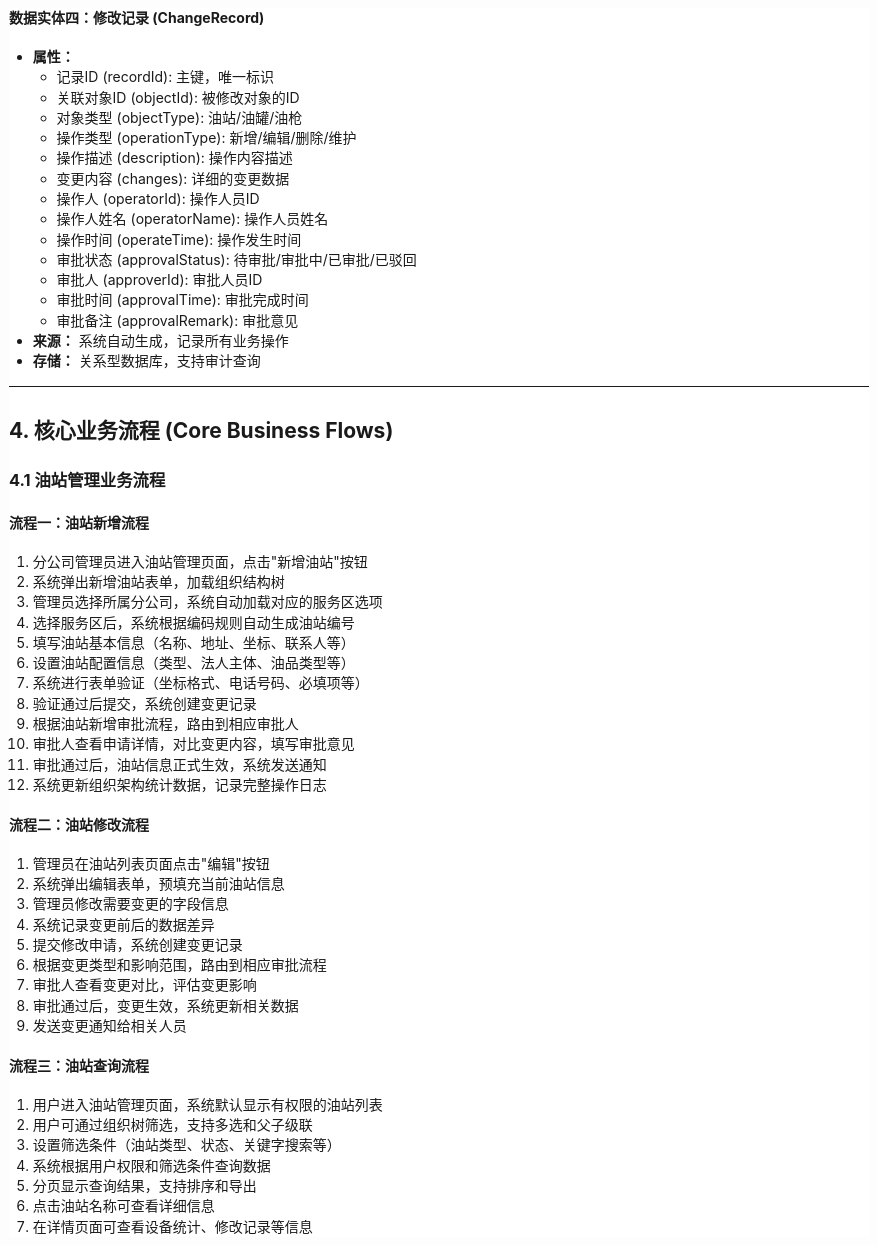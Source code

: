 #### **数据实体四：修改记录 (ChangeRecord)**
* **属性：**
  - 记录ID (recordId): 主键，唯一标识
  - 关联对象ID (objectId): 被修改对象的ID
  - 对象类型 (objectType): 油站/油罐/油枪
  - 操作类型 (operationType): 新增/编辑/删除/维护
  - 操作描述 (description): 操作内容描述
  - 变更内容 (changes): 详细的变更数据
  - 操作人 (operatorId): 操作人员ID
  - 操作人姓名 (operatorName): 操作人员姓名
  - 操作时间 (operateTime): 操作发生时间
  - 审批状态 (approvalStatus): 待审批/审批中/已审批/已驳回
  - 审批人 (approverId): 审批人员ID
  - 审批时间 (approvalTime): 审批完成时间
  - 审批备注 (approvalRemark): 审批意见
* **来源：** 系统自动生成，记录所有业务操作
* **存储：** 关系型数据库，支持审计查询

---

## 4. 核心业务流程 (Core Business Flows)

### **4.1 油站管理业务流程**

#### **流程一：油站新增流程**
1. 分公司管理员进入油站管理页面，点击"新增油站"按钮
2. 系统弹出新增油站表单，加载组织结构树
3. 管理员选择所属分公司，系统自动加载对应的服务区选项
4. 选择服务区后，系统根据编码规则自动生成油站编号
5. 填写油站基本信息（名称、地址、坐标、联系人等）
6. 设置油站配置信息（类型、法人主体、油品类型等）
7. 系统进行表单验证（坐标格式、电话号码、必填项等）
8. 验证通过后提交，系统创建变更记录
9. 根据油站新增审批流程，路由到相应审批人
10. 审批人查看申请详情，对比变更内容，填写审批意见
11. 审批通过后，油站信息正式生效，系统发送通知
12. 系统更新组织架构统计数据，记录完整操作日志

#### **流程二：油站修改流程**
1. 管理员在油站列表页面点击"编辑"按钮
2. 系统弹出编辑表单，预填充当前油站信息
3. 管理员修改需要变更的字段信息
4. 系统记录变更前后的数据差异
5. 提交修改申请，系统创建变更记录
6. 根据变更类型和影响范围，路由到相应审批流程
7. 审批人查看变更对比，评估变更影响
8. 审批通过后，变更生效，系统更新相关数据
9. 发送变更通知给相关人员

#### **流程三：油站查询流程**
1. 用户进入油站管理页面，系统默认显示有权限的油站列表
2. 用户可通过组织树筛选，支持多选和父子级联
3. 设置筛选条件（油站类型、状态、关键字搜索等）
4. 系统根据用户权限和筛选条件查询数据
5. 分页显示查询结果，支持排序和导出
6. 点击油站名称可查看详细信息
7. 在详情页面可查看设备统计、修改记录等信息
